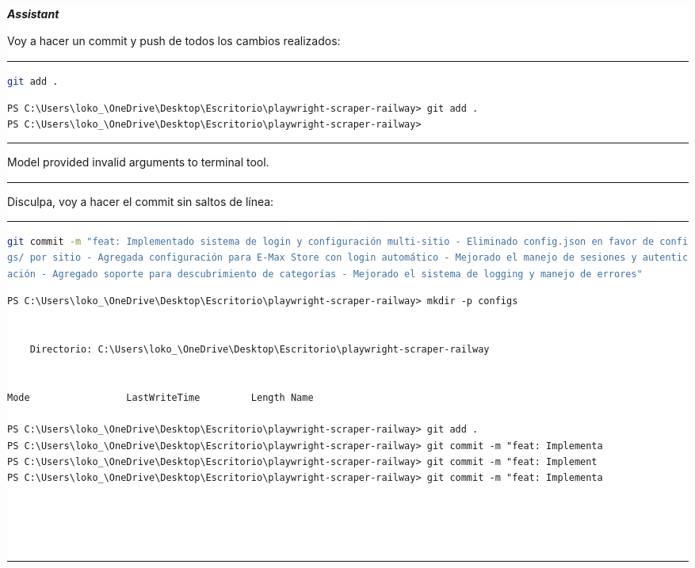 _**Assistant**_

Voy a hacer un commit y push de todos los cambios realizados:

---

```bash
git add .
```

```
PS C:\Users\loko_\OneDrive\Desktop\Escritorio\playwright-scraper-railway> git add .
PS C:\Users\loko_\OneDrive\Desktop\Escritorio\playwright-scraper-railway>
```

---

Model provided invalid arguments to terminal tool.

---

Disculpa, voy a hacer el commit sin saltos de línea:

---

```bash
git commit -m "feat: Implementado sistema de login y configuración multi-sitio - Eliminado config.json en favor de configs/ por sitio - Agregada configuración para E-Max Store con login automático - Mejorado el manejo de sesiones y autenticación - Agregado soporte para descubrimiento de categorías - Mejorado el sistema de logging y manejo de errores"
```

```
PS C:\Users\loko_\OneDrive\Desktop\Escritorio\playwright-scraper-railway> mkdir -p configs


    Directorio: C:\Users\loko_\OneDrive\Desktop\Escritorio\playwright-scraper-railway


Mode                 LastWriteTime         Length Name

PS C:\Users\loko_\OneDrive\Desktop\Escritorio\playwright-scraper-railway> git add .
PS C:\Users\loko_\OneDrive\Desktop\Escritorio\playwright-scraper-railway> git commit -m "feat: Implementa
PS C:\Users\loko_\OneDrive\Desktop\Escritorio\playwright-scraper-railway> git commit -m "feat: Implement 
PS C:\Users\loko_\OneDrive\Desktop\Escritorio\playwright-scraper-railway> git commit -m "feat: Implementa





```

---
